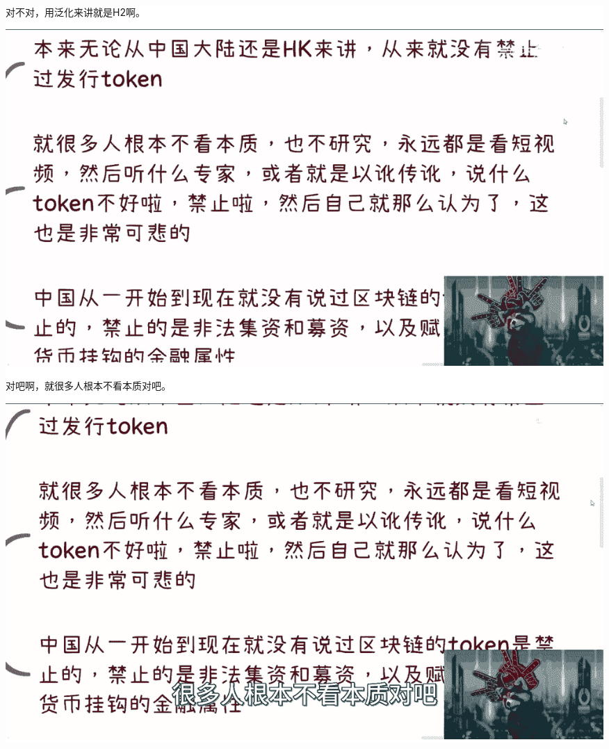 对不对，用泛化来讲就是H2啊。

![](img/71d2a31b0a41dfcfed103e733fbdb233_17.png)

对吧啊，就很多人根本不看本质对吧。

![](img/71d2a31b0a41dfcfed103e733fbdb233_19.png)
